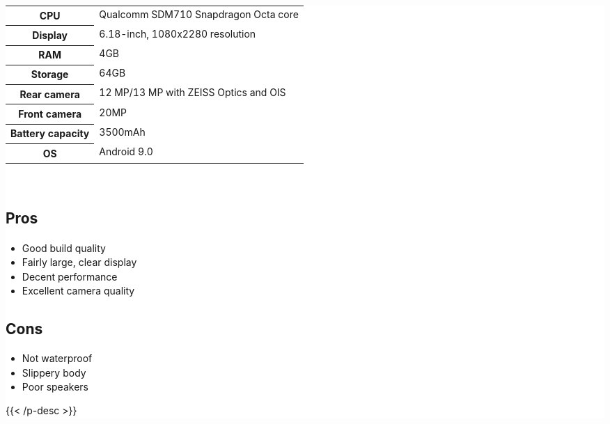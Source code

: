 <table class="table">
    <tr>
        <th>CPU</th>
        <td>Qualcomm SDM710 Snapdragon Octa core</td>
    </tr>
    <tr>
        <th>Display</th>
        <td>6.18-inch, 1080x2280 resolution</td>
    </tr>
    <tr>
        <th>RAM</th>
        <td>4GB</td>
    </tr>
     <tr>
        <th>Storage</th>
        <td>64GB</td>
    </tr>
    <tr>
        <th>Rear camera</th>
        <td>12 MP/13 MP with ZEISS Optics and OIS</td>
    </tr>
    <tr>
        <th>Front camera</th>
        <td>20MP</td>
    </tr>
    <tr>
        <th>Battery capacity</th>
        <td>3500mAh</td>
    </tr>
    <tr>
        <th>OS</th>
        <td>Android 9.0</td>
    </tr>
</table>

<br />

## Pros

- Good build quality
- Fairly large, clear display
- Decent performance
- Excellent camera quality

## Cons

- Not waterproof
- Slippery body
- Poor speakers


{{< /p-desc >}}

